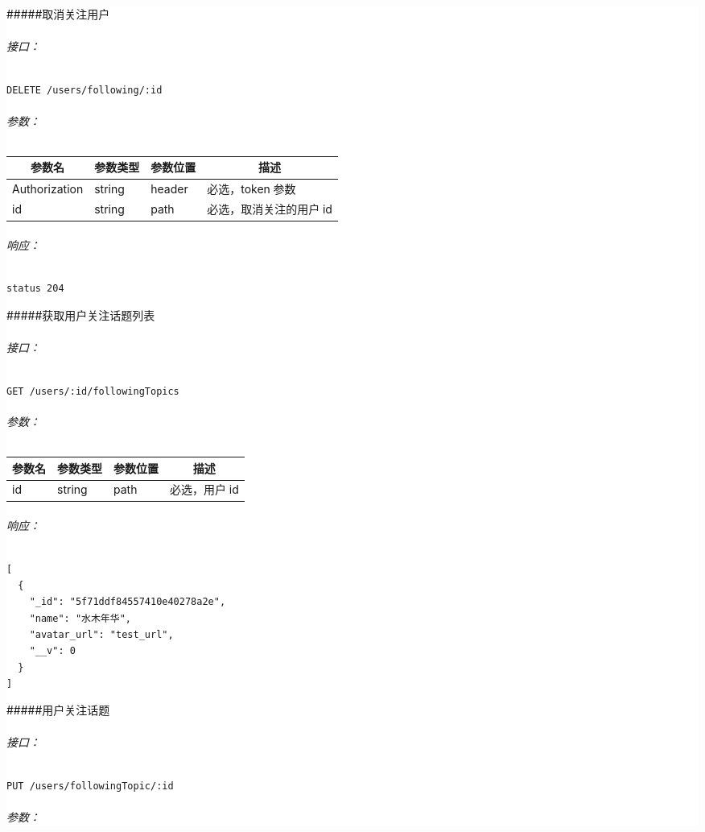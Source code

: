 #####取消关注用户

###### 接口：

```
DELETE /users/following/:id
```

###### 参数：

| 参数名        | 参数类型 | 参数位置 | 描述                    |
| ------------- | -------- | -------- | ----------------------- |
| Authorization | string   | header   | 必选，token 参数        |
| id            | string   | path     | 必选，取消关注的用户 id |

###### 响应：

```
status 204
```

#####获取用户关注话题列表

###### 接口：

```
GET /users/:id/followingTopics
```

###### 参数：

| 参数名 | 参数类型 | 参数位置 | 描述          |
| ------ | -------- | -------- | ------------- |
| id     | string   | path     | 必选，用户 id |

###### 响应：

```
[
  {
    "_id": "5f71ddf84557410e40278a2e",
    "name": "水木年华",
    "avatar_url": "test_url",
    "__v": 0
  }
]
```

#####用户关注话题

###### 接口：

```
PUT /users/followingTopic/:id
```

###### 参数：
